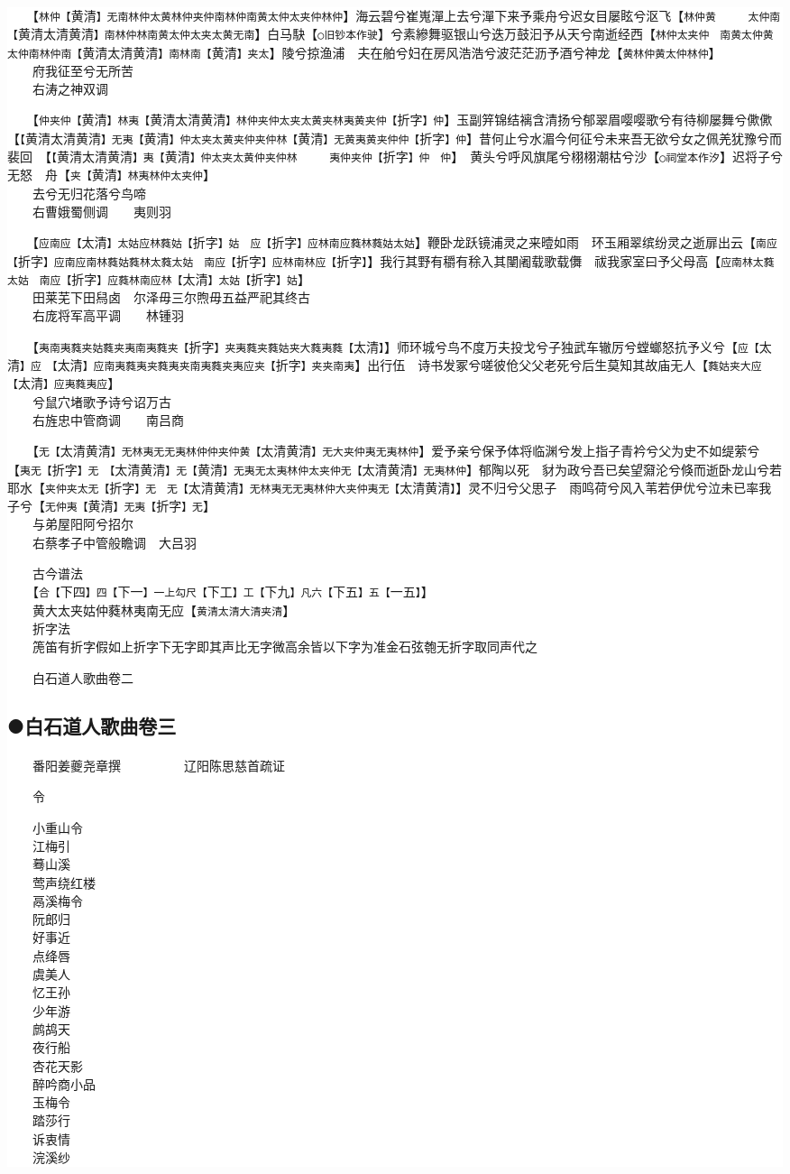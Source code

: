 　　【`林仲【`黄清`】无南林仲太黄林仲夹仲南林仲南黄太仲太夹仲林仲`】海云碧兮崔嵬潬上去兮潬下来予乘舟兮迟女目屡眩兮沤飞【`林仲黄　　　太仲南【`黄清太清黄清`】南林仲林南黄太仲太夹太黄无南`】白马駃【`○旧钞本作驶`】兮素縿舞驱银山兮迭万鼓汩予从天兮南逝经西【`林仲太夹仲　南黄太仲黄太仲南林仲南【`黄清太清黄清`】南林南【`黄清`】夹太`】陵兮掠渔浦　夫在舶兮妇在房风浩浩兮波茫茫沥予酒兮神龙【`黄林仲黄太仲林仲`】  
　　府我征至兮无所苦  
　　右涛之神双调  
  
　　【`仲夹仲【`黄清`】林夷【`黄清太清黄清`】林仲夹仲太夹太黄夹林夷黄夹仲【`折字`】仲`】玉副笄锦结褵含清扬兮郁翠眉嘤嘤歌兮有待柳屡舞兮僛僛【`【`黄清太清黄清`】无夷【`黄清`】仲太夹太黄夹仲夹仲林【`黄清`】无黄夷黄夹仲仲【`折字`】仲`】昔何止兮水湄今何征兮未来吾无欲兮女之佩羌犹豫兮而裴回　【`【`黄清太清黄清`】夷【`黄清`】仲太夹太黄仲夹仲林　　　夷仲夹仲【`折字`】仲　仲`】　黄头兮呼风旗尾兮栩栩潮枯兮沙【`○祠堂本作汐`】迟将子兮无怒　舟【`夹【`黄清`】林夷林仲太夹仲`】  
　　去兮无归花落兮鸟啼  
　　右曹娥蜀侧调　　夷则羽  
  
　　【`应南应【`太清`】太姑应林蕤姑【`折字`】姑　应【`折字`】应林南应蕤林蕤姑太姑`】鞭卧龙跃镜浦灵之来曀如雨　环玉厢翠缤纷灵之逝扉出云【`南应【`折字`】应南应南林蕤姑蕤林太蕤太姑　南应【`折字`】应林南林应【`折字`】`】我行其野有穱有稌入其闉阇载歌载儛　祓我家室曰予父母高【`应南林太蕤太姑　南应【`折字`】应蕤林南应林【`太清`】太姑【`折字`】姑`】  
　　田莱芜下田舄卤　尔泽毋三尔煦毋五益严祀其终古  
　　右庞将军高平调　　林锺羽  
  
　　【`夷南夷蕤夹姑蕤夹夷南夷蕤夹【`折字`】夹夷蕤夹蕤姑夹大蕤夷蕤【`太清`】`】师环城兮鸟不度万夫投戈兮子独武车辙厉兮螳螂怒抗予义兮【`应【`太清`】应　【`太清`】应南夷蕤夷夹蕤夷夹南夷蕤夹夷应夹【`折字`】夹夹南夷`】出行伍　诗书发冢兮嗟彼伧父父老死兮后生莫知其故庙无人【`蕤姑夹大应【`太清`】应夷蕤夷应`】  
　　兮鼠穴堵歌予诗兮诏万古  
　　右旌忠中管商调　　南吕商  
  
　　【`无【`太清黄清`】无林夷无无夷林仲仲夹仲黄【`太清黄清`】无大夹仲夷无夷林仲`】爱予亲兮保予体将临渊兮发上指子青衿兮父为史不如缇萦兮【`夷无【`折字`】无　【`太清黄清`】无【`黄清`】无夷无太夷林仲太夹仲无【`太清黄清`】无夷林仲`】郁陶以死　豺为政兮吾已矣望奫沦兮倏而逝卧龙山兮若耶水【`夹仲夹太无【`折字`】无　无【`太清黄清`】无林夷无无夷林仲大夹仲夷无【`太清黄清`】`】灵不归兮父思子　雨鸣荷兮风入苇若伊优兮泣未已率我子兮【`无仲夷【`黄清`】无夷【`折字`】无`】  
　　与弟屋阳阿兮招尔  
　　右蔡孝子中管般瞻调　大吕羽  
  
　　古今谱法  
　　【`合【`下四`】四【`下一`】一上勾尺【`下工`】工【`下九`】凡六【`下五`】五【`一五`】`】  
　　黄大太夹姑仲蕤林夷南无应【`黄清太清大清夹清`】  
　　折字法  
　　箎笛有折字假如上折字下无字即其声比无字微高余皆以下字为准金石弦匏无折字取同声代之  
  
　　白石道人歌曲卷二  
  
## ●白石道人歌曲卷三  
  
　　番阳姜夔尧章撰　　　　　辽阳陈思慈首疏证  
  
　　令  
  
　　小重山令  
　　江梅引  
　　蓦山溪  
　　莺声绕红楼  
　　鬲溪梅令  
　　阮郎归  
　　好事近  
　　点绛唇  
　　虞美人  
　　忆王孙  
　　少年游  
　　鹧鸪天  
　　夜行船  
　　杏花天影  
　　醉吟商小品  
　　玉梅令  
　　踏莎行  
　　诉衷情  
　　浣溪纱  
  